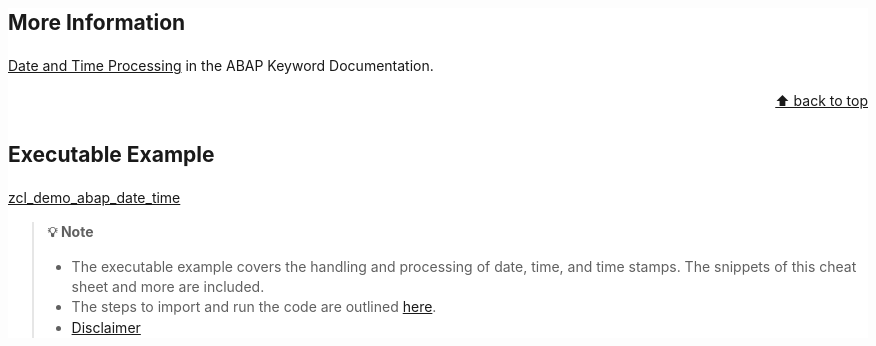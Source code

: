 ## More Information

[Date and Time Processing](https://help.sap.com/doc/abapdocu_cp_index_htm/CLOUD/en-US/index.htm?file=abendate_time_processing.htm) in the ABAP Keyword Documentation.


<p align="right"><a href="#top">⬆️ back to top</a></p>

## Executable Example
[zcl_demo_abap_date_time](./src/zcl_demo_abap_date_time.clas.abap)

> **💡 Note**<br>
> - The executable example covers the handling and processing of date, time, and time stamps. The snippets of this cheat sheet and more are included. 
> - The steps to import and run the code are outlined [here](README.md#-getting-started-with-the-examples).
> - [Disclaimer](./README.md#%EF%B8%8F-disclaimer)
